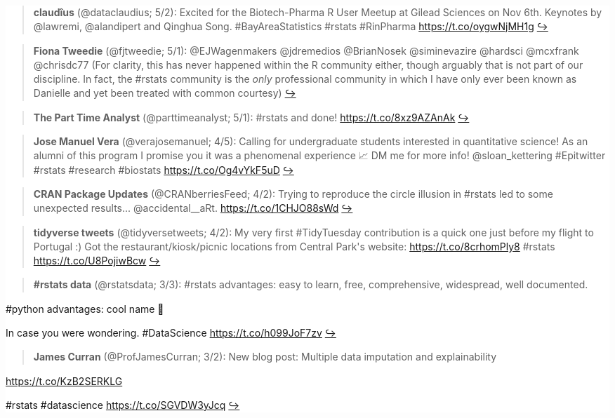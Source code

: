 


> **claudîus** (@dataclaudius; 5/2): Excited for the Biotech-Pharma R User Meetup at Gilead Sciences on Nov 6th. Keynotes by @lawremi, @alandipert and Qinghua Song. #BayAreaStatistics #rstats #RinPharma https://t.co/oygwNjMH1g  [&#8618;](https://twitter.com/dataandme/status/1190691076903964677)




> **Fiona Tweedie** (@fjtweedie; 5/1): @EJWagenmakers @jdremedios @BrianNosek @siminevazire @hardsci @mcxfrank @chrisdc77 (For clarity, this has never happened within the R community either, though arguably that is not part of our discipline. In fact, the #rstats community is the *only* professional community in which I have only ever been known as Danielle and yet been treated with common courtesy)  [&#8618;](https://twitter.com/dataandme/status/1190735513822494720)




> **The Part Time Analyst** (@parttimeanalyst; 5/1): #rstats and done! https://t.co/8xz9AZAnAk  [&#8618;](https://twitter.com/dataandme/status/1190689299932614657)




> **Jose Manuel Vera** (@verajosemanuel; 4/5): Calling for undergraduate students interested in quantitative science! As an alumni of this program I promise you it was a phenomenal experience 📈 DM me for more info! @sloan_kettering #Epitwitter #rstats #research #biostats https://t.co/Og4vYkF5uD  [&#8618;](https://twitter.com/dataandme/status/1190759441404182529)




> **CRAN Package Updates** (@CRANberriesFeed; 4/2): Trying to reproduce the circle illusion in #rstats led to some unexpected results... @accidental__aRt. https://t.co/1CHJO88sWd  [&#8618;](https://twitter.com/dataandme/status/1190733325008351232)




> **tidyverse tweets** (@tidyversetweets; 4/2): My very first #TidyTuesday contribution is a quick one just before my flight to Portugal :) Got the restaurant/kiosk/picnic locations from Central Park's website: https://t.co/8crhomPly8 #rstats https://t.co/U8PojiwBcw  [&#8618;](https://twitter.com/dataandme/status/1190714923174813696)




> **#rstats data** (@rstatsdata; 3/3): #rstats advantages: easy to learn, free, comprehensive, widespread, well documented.
>
#python advantages: cool name 🐍 
>
In case you were wondering. #DataScience https://t.co/h099JoF7zv  [&#8618;](https://twitter.com/dataandme/status/1190690935669231616)




> **James Curran** (@ProfJamesCurran; 3/2): New blog post: Multiple data imputation and explainability
>
https://t.co/KzB2SERKLG
>
#rstats #datascience https://t.co/SGVDW3yJcq  [&#8618;](https://twitter.com/dataandme/status/1190783909900038145)
